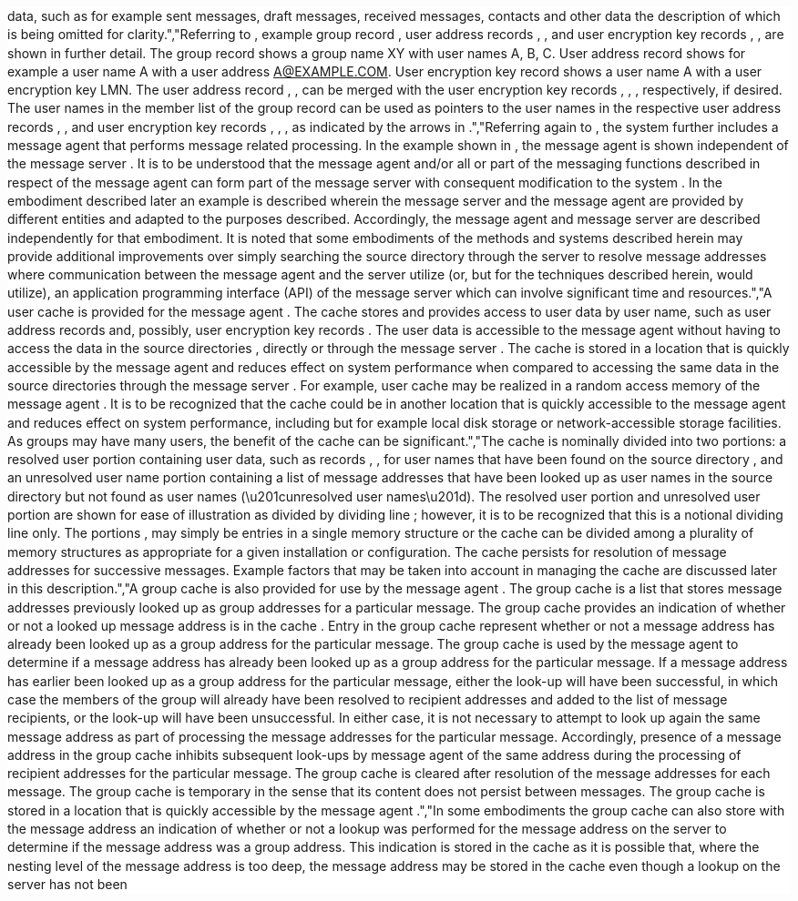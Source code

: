 data, such as for example sent messages, draft messages, received messages, contacts and other data the description of which is being omitted for clarity.","Referring to , example group record , user address records , , and user encryption key records , , are shown in further detail. The group record  shows a group name XY with user names A, B, C. User address record shows for example a user name A with a user address A@EXAMPLE.COM. User encryption key record shows a user name A with a user encryption key LMN. The user address record , , can be merged with the user encryption key records , , , respectively, if desired. The user names in the member list of the group record  can be used as pointers to the user names in the respective user address records , , and user encryption key records , , , as indicated by the arrows in .","Referring again to , the system  further includes a message agent  that performs message related processing. In the example shown in , the message agent  is shown independent of the message server . It is to be understood that the message agent  and\/or all or part of the messaging functions described in respect of the message agent  can form part of the message server  with consequent modification to the system . In the embodiment described later an example is described wherein the message server  and the message agent  are provided by different entities and adapted to the purposes described. Accordingly, the message agent  and message server  are described independently for that embodiment. It is noted that some embodiments of the methods and systems described herein may provide additional improvements over simply searching the source directory  through the server  to resolve message addresses where communication between the message agent  and the server  utilize (or, but for the techniques described herein, would utilize), an application programming interface (API) of the message server  which can involve significant time and resources.","A user cache  is provided for the message agent . The cache  stores and provides access to user data by user name, such as user address records  and, possibly, user encryption key records . The user data is accessible to the message agent  without having to access the data in the source directories , directly or through the message server . The cache  is stored in a location that is quickly accessible by the message agent  and reduces effect on system  performance when compared to accessing the same data in the source directories  through the message server . For example, user cache  may be realized in a random access memory of the message agent . It is to be recognized that the cache  could be in another location that is quickly accessible to the message agent  and reduces effect on system  performance, including but for example local disk storage or network-accessible storage facilities. As groups may have many users, the benefit of the cache  can be significant.","The cache  is nominally divided into two portions: a resolved user portion containing user data, such as records , , for user names that have been found on the source directory , and an unresolved user name portion containing a list of message addresses that have been looked up as user names in the source directory  but not found as user names (\u201cunresolved user names\u201d). The resolved user portion and unresolved user portion are shown for ease of illustration as divided by dividing line ; however, it is to be recognized that this is a notional dividing line only. The portions , may simply be entries in a single memory structure or the cache  can be divided among a plurality of memory structures as appropriate for a given installation or configuration. The cache  persists for resolution of message addresses for successive messages. Example factors that may be taken into account in managing the cache are discussed later in this description.","A group cache is also provided for use by the message agent . The group cache is a list that stores message addresses previously looked up as group addresses for a particular message. The group cache provides an indication of whether or not a looked up message address is in the cache . Entry in the group cache represent whether or not a message address has already been looked up as a group address for the particular message. The group cache is used by the message agent  to determine if a message address has already been looked up as a group address for the particular message. If a message address has earlier been looked up as a group address for the particular message, either the look-up will have been successful, in which case the members of the group will already have been resolved to recipient addresses and added to the list of message recipients, or the look-up will have been unsuccessful. In either case, it is not necessary to attempt to look up again the same message address as part of processing the message addresses for the particular message. Accordingly, presence of a message address in the group cache inhibits subsequent look-ups by message agent  of the same address during the processing of recipient addresses for the particular message. The group cache is cleared after resolution of the message addresses for each message. The group cache is temporary in the sense that its content does not persist between messages. The group cache is stored in a location that is quickly accessible by the message agent .","In some embodiments the group cache can also store with the message address an indication of whether or not a lookup was performed for the message address on the server  to determine if the message address was a group address. This indication is stored in the cache as it is possible that, where the nesting level of the message address is too deep, the message address may be stored in the cache even though a lookup on the server  has not been